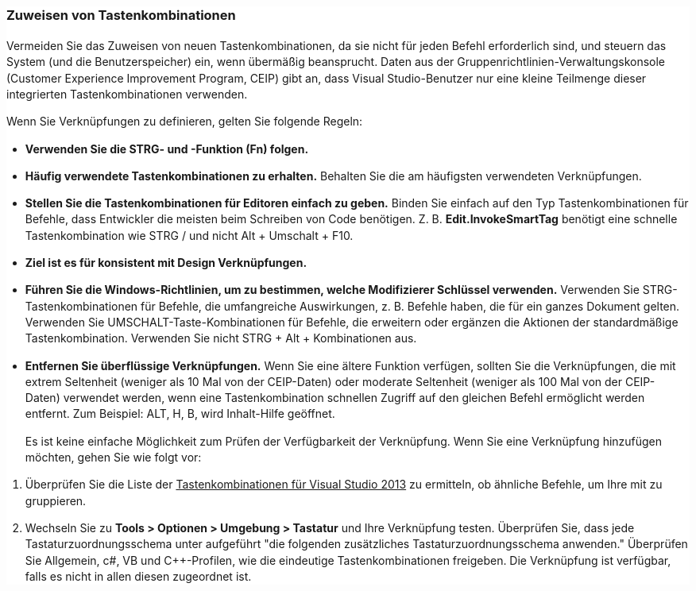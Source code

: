 ### <a name="assigning-shortcut-keys"></a>Zuweisen von Tastenkombinationen  
 Vermeiden Sie das Zuweisen von neuen Tastenkombinationen, da sie nicht für jeden Befehl erforderlich sind, und steuern das System (und die Benutzerspeicher) ein, wenn übermäßig beansprucht. Daten aus der Gruppenrichtlinien-Verwaltungskonsole (Customer Experience Improvement Program, CEIP) gibt an, dass Visual Studio-Benutzer nur eine kleine Teilmenge dieser integrierten Tastenkombinationen verwenden.  
  
 Wenn Sie Verknüpfungen zu definieren, gelten Sie folgende Regeln:  
  
- **Verwenden Sie die STRG- und -Funktion (Fn) folgen.**  
  
- **Häufig verwendete Tastenkombinationen zu erhalten.** Behalten Sie die am häufigsten verwendeten Verknüpfungen.  
  
- **Stellen Sie die Tastenkombinationen für Editoren einfach zu geben.** Binden Sie einfach auf den Typ Tastenkombinationen für Befehle, dass Entwickler die meisten beim Schreiben von Code benötigen. Z. B. **Edit.InvokeSmartTag** benötigt eine schnelle Tastenkombination wie STRG / und nicht Alt + Umschalt + F10.  
  
- **Ziel ist es für konsistent mit Design Verknüpfungen.**  
  
- **Führen Sie die Windows-Richtlinien, um zu bestimmen, welche Modifizierer Schlüssel verwenden.** Verwenden Sie STRG-Tastenkombinationen für Befehle, die umfangreiche Auswirkungen, z. B. Befehle haben, die für ein ganzes Dokument gelten. Verwenden Sie UMSCHALT-Taste-Kombinationen für Befehle, die erweitern oder ergänzen die Aktionen der standardmäßige Tastenkombination. Verwenden Sie nicht STRG + Alt + Kombinationen aus.  
  
- **Entfernen Sie überflüssige Verknüpfungen.** Wenn Sie eine ältere Funktion verfügen, sollten Sie die Verknüpfungen, die mit extrem Seltenheit (weniger als 10 Mal von der CEIP-Daten) oder moderate Seltenheit (weniger als 100 Mal von der CEIP-Daten) verwendet werden, wenn eine Tastenkombination schnellen Zugriff auf den gleichen Befehl ermöglicht werden entfernt. Zum Beispiel: ALT, H, B, wird Inhalt-Hilfe geöffnet.  
  
  Es ist keine einfache Möglichkeit zum Prüfen der Verfügbarkeit der Verknüpfung. Wenn Sie eine Verknüpfung hinzufügen möchten, gehen Sie wie folgt vor:  
  
1.  Überprüfen Sie die Liste der [Tastenkombinationen für Visual Studio 2013](http://visualstudioshortcuts.com/2013/) zu ermitteln, ob ähnliche Befehle, um Ihre mit zu gruppieren.  
  
2.  Wechseln Sie zu **Tools > Optionen > Umgebung > Tastatur** und Ihre Verknüpfung testen. Überprüfen Sie, dass jede Tastaturzuordnungsschema unter aufgeführt "die folgenden zusätzliches Tastaturzuordnungsschema anwenden." Überprüfen Sie Allgemein, c#, VB und C++-Profilen, wie die eindeutige Tastenkombinationen freigeben. Die Verknüpfung ist verfügbar, falls es nicht in allen diesen zugeordnet ist.